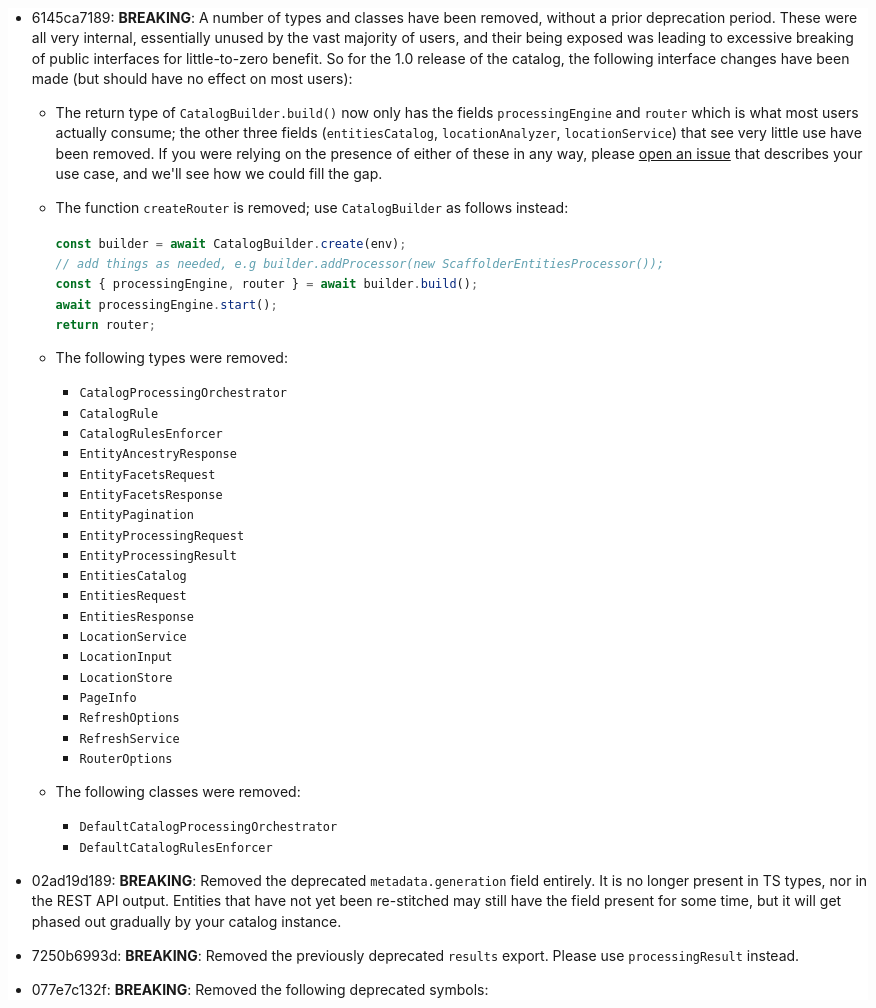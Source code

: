 - 6145ca7189: **BREAKING**: A number of types and classes have been removed, without a prior deprecation period. These were all very internal, essentially unused by the vast majority of users, and their being exposed was leading to excessive breaking of public interfaces for little-to-zero benefit. So for the 1.0 release of the catalog, the following interface changes have been made (but should have no effect on most users):

  - The return type of `CatalogBuilder.build()` now only has the fields `processingEngine` and `router` which is what most users actually consume; the other three fields (`entitiesCatalog`, `locationAnalyzer`, `locationService`) that see very little use have been removed. If you were relying on the presence of either of these in any way, please [open an issue](https://github.com/backstage/backstage/issues/new/choose) that describes your use case, and we'll see how we could fill the gap.

  - The function `createRouter` is removed; use `CatalogBuilder` as follows instead:

    ```ts
    const builder = await CatalogBuilder.create(env);
    // add things as needed, e.g builder.addProcessor(new ScaffolderEntitiesProcessor());
    const { processingEngine, router } = await builder.build();
    await processingEngine.start();
    return router;
    ```

  - The following types were removed:

    - `CatalogProcessingOrchestrator`
    - `CatalogRule`
    - `CatalogRulesEnforcer`
    - `EntityAncestryResponse`
    - `EntityFacetsRequest`
    - `EntityFacetsResponse`
    - `EntityPagination`
    - `EntityProcessingRequest`
    - `EntityProcessingResult`
    - `EntitiesCatalog`
    - `EntitiesRequest`
    - `EntitiesResponse`
    - `LocationService`
    - `LocationInput`
    - `LocationStore`
    - `PageInfo`
    - `RefreshOptions`
    - `RefreshService`
    - `RouterOptions`

  - The following classes were removed:

    - `DefaultCatalogProcessingOrchestrator`
    - `DefaultCatalogRulesEnforcer`

- 02ad19d189: **BREAKING**: Removed the deprecated `metadata.generation` field entirely. It is no longer present in TS types, nor in the REST API output. Entities that have not yet been re-stitched may still have the field present for some time, but it will get phased out gradually by your catalog instance.
- 7250b6993d: **BREAKING**: Removed the previously deprecated `results` export. Please use `processingResult` instead.
- 077e7c132f: **BREAKING**: Removed the following deprecated symbols:
